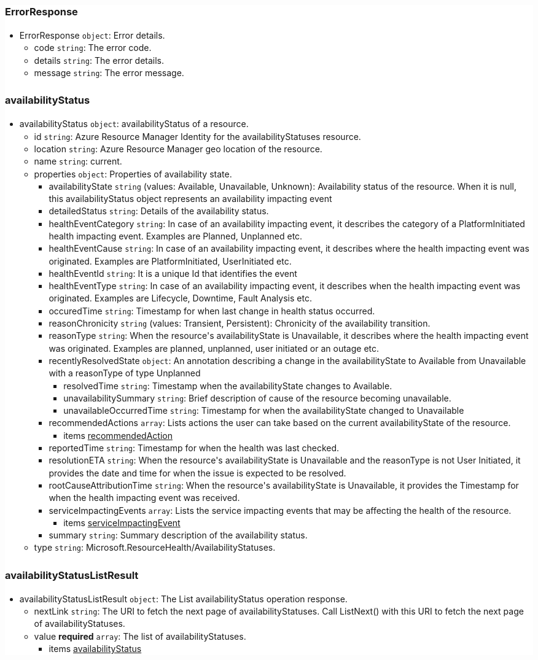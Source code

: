 ### ErrorResponse
* ErrorResponse `object`: Error details.
  * code `string`: The error code.
  * details `string`: The error details.
  * message `string`: The error message.

### availabilityStatus
* availabilityStatus `object`: availabilityStatus of a resource.
  * id `string`: Azure Resource Manager Identity for the availabilityStatuses resource.
  * location `string`: Azure Resource Manager geo location of the resource.
  * name `string`: current.
  * properties `object`: Properties of availability state.
    * availabilityState `string` (values: Available, Unavailable, Unknown): Availability status of the resource. When it is null, this availabilityStatus object represents an availability impacting event
    * detailedStatus `string`: Details of the availability status.
    * healthEventCategory `string`: In case of an availability impacting event, it describes the category of a PlatformInitiated health impacting event. Examples are Planned, Unplanned etc.
    * healthEventCause `string`: In case of an availability impacting event, it describes where the health impacting event was originated. Examples are PlatformInitiated, UserInitiated etc.
    * healthEventId `string`: It is a unique Id that identifies the event
    * healthEventType `string`: In case of an availability impacting event, it describes when the health impacting event was originated. Examples are Lifecycle, Downtime, Fault Analysis etc.
    * occuredTime `string`: Timestamp for when last change in health status occurred.
    * reasonChronicity `string` (values: Transient, Persistent): Chronicity of the availability transition.
    * reasonType `string`: When the resource's availabilityState is Unavailable, it describes where the health impacting event was originated. Examples are planned, unplanned, user initiated or an outage etc.
    * recentlyResolvedState `object`: An annotation describing a change in the availabilityState to Available from Unavailable with a reasonType of type Unplanned
      * resolvedTime `string`: Timestamp when the availabilityState changes to Available.
      * unavailabilitySummary `string`: Brief description of cause of the resource becoming unavailable.
      * unavailableOccurredTime `string`: Timestamp for when the availabilityState changed to Unavailable
    * recommendedActions `array`: Lists actions the user can take based on the current availabilityState of the resource.
      * items [recommendedAction](#recommendedaction)
    * reportedTime `string`: Timestamp for when the health was last checked. 
    * resolutionETA `string`: When the resource's availabilityState is Unavailable and the reasonType is not User Initiated, it provides the date and time for when the issue is expected to be resolved.
    * rootCauseAttributionTime `string`: When the resource's availabilityState is Unavailable, it provides the Timestamp for when the health impacting event was received.
    * serviceImpactingEvents `array`: Lists the service impacting events that may be affecting the health of the resource.
      * items [serviceImpactingEvent](#serviceimpactingevent)
    * summary `string`: Summary description of the availability status.
  * type `string`: Microsoft.ResourceHealth/AvailabilityStatuses.

### availabilityStatusListResult
* availabilityStatusListResult `object`: The List availabilityStatus operation response.
  * nextLink `string`: The URI to fetch the next page of availabilityStatuses. Call ListNext() with this URI to fetch the next page of availabilityStatuses.
  * value **required** `array`: The list of availabilityStatuses.
    * items [availabilityStatus](#availabilitystatus)

